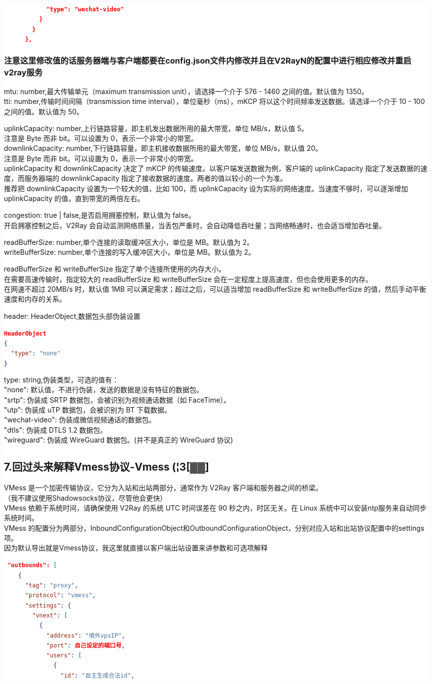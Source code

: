 ```Json
            "type": "wechat-video"
          }
        }
      },
```
### 注意这里修改值的话服务器端与客户端都要在config.json文件内修改并且在V2RayN的配置中进行相应修改并重启v2ray服务
mtu: number,最大传输单元（maximum transmission unit），请选择一个介于 576 - 1460 之间的值。默认值为 1350。<br>
tti: number,传输时间间隔（transmission time interval），单位毫秒（ms），mKCP 将以这个时间频率发送数据。请选译一个介于 10 - 100 之间的值。默认值为 50。<br>

uplinkCapacity: number,上行链路容量，即主机发出数据所用的最大带宽，单位 MB/s，默认值 5。<br>
注意是 Byte 而非 bit。可以设置为 0，表示一个非常小的带宽。<br>
downlinkCapacity: number,下行链路容量，即主机接收数据所用的最大带宽，单位 MB/s，默认值 20。<br>
注意是 Byte 而非 bit。可以设置为 0，表示一个非常小的带宽。<br>
uplinkCapacity 和 downlinkCapacity 决定了 mKCP 的传输速度。以客户端发送数据为例，客户端的 uplinkCapacity 指定了发送数据的速度，而服务器端的 downlinkCapacity 指定了接收数据的速度。两者的值以较小的一个为准。<br>
推荐把 downlinkCapacity 设置为一个较大的值，比如 100，而 uplinkCapacity 设为实际的网络速度。当速度不够时，可以逐渐增加 uplinkCapacity 的值，直到带宽的两倍左右。<br>

congestion: true | false,是否启用拥塞控制，默认值为 false。<br>
开启拥塞控制之后，V2Ray 会自动监测网络质量，当丢包严重时，会自动降低吞吐量；当网络畅通时，也会适当增加吞吐量。<br>

readBufferSize: number,单个连接的读取缓冲区大小，单位是 MB。默认值为 2。<br>
writeBufferSize: number,单个连接的写入缓冲区大小，单位是 MB。默认值为 2。<br>

readBufferSize 和 writeBufferSize 指定了单个连接所使用的内存大小。<br>
在需要高速传输时，指定较大的 readBufferSize 和 writeBufferSize 会在一定程度上提高速度，但也会使用更多的内存。<br>
在网速不超过 20MB/s 时，默认值 1MB 可以满足需求；超过之后，可以适当增加 readBufferSize 和 writeBufferSize 的值，然后手动平衡速度和内存的关系。<br>

header: HeaderObject,数据包头部伪装设置<br>
```Json
HeaderObject
{
  "type": "none"
}
```
type: string,伪装类型，可选的值有：<br>
"none": 默认值，不进行伪装，发送的数据是没有特征的数据包。<br>
"srtp": 伪装成 SRTP 数据包，会被识别为视频通话数据（如 FaceTime）。<br>
"utp": 伪装成 uTP 数据包，会被识别为 BT 下载数据。<br>
"wechat-video": 伪装成微信视频通话的数据包。<br>
"dtls": 伪装成 DTLS 1.2 数据包。<br>
"wireguard": 伪装成 WireGuard 数据包。(并不是真正的 WireGuard 协议)<br>

## 7.回过头来解释Vmess协议-Vmess (¦3[▓▓]
VMess 是一个加密传输协议，它分为入站和出站两部分，通常作为 V2Ray 客户端和服务器之间的桥梁。<br>
（我不建议使用Shadowsocks协议，尽管他会更快）<br>
VMess 依赖于系统时间，请确保使用 V2Ray 的系统 UTC 时间误差在 90 秒之内，时区无关。在 Linux 系统中可以安装ntp服务来自动同步系统时间。<br>
VMess 的配置分为两部分，InboundConfigurationObject和OutboundConfigurationObject，分别对应入站和出站协议配置中的settings项。<br>
因为默认导出就是Vmess协议，我这里就直接以客户端出站设置来讲参数和可选项解释<br>
```Json
 "outbounds": [
    {
      "tag": "proxy",
      "protocol": "vmess",
      "settings": {
        "vnext": [
          {
            "address": "境外vpsIP",
            "port": 自己设定的端口号,
            "users": [
              {
                "id": "自主生成合法id",
```